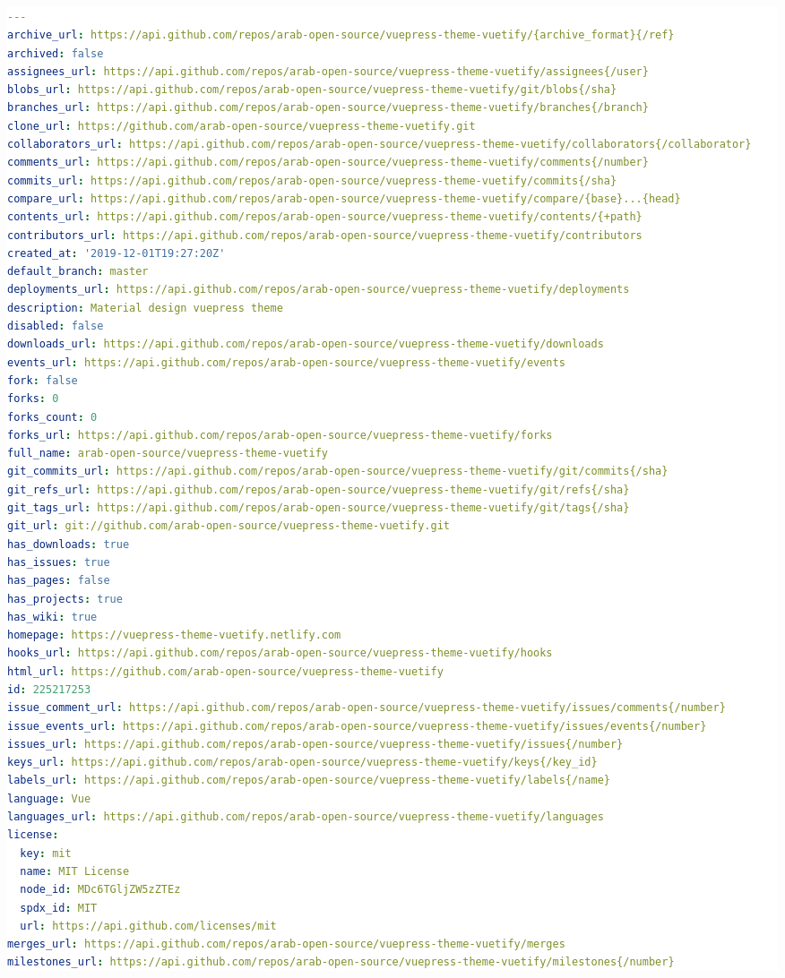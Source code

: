 ```yaml
---
archive_url: https://api.github.com/repos/arab-open-source/vuepress-theme-vuetify/{archive_format}{/ref}
archived: false
assignees_url: https://api.github.com/repos/arab-open-source/vuepress-theme-vuetify/assignees{/user}
blobs_url: https://api.github.com/repos/arab-open-source/vuepress-theme-vuetify/git/blobs{/sha}
branches_url: https://api.github.com/repos/arab-open-source/vuepress-theme-vuetify/branches{/branch}
clone_url: https://github.com/arab-open-source/vuepress-theme-vuetify.git
collaborators_url: https://api.github.com/repos/arab-open-source/vuepress-theme-vuetify/collaborators{/collaborator}
comments_url: https://api.github.com/repos/arab-open-source/vuepress-theme-vuetify/comments{/number}
commits_url: https://api.github.com/repos/arab-open-source/vuepress-theme-vuetify/commits{/sha}
compare_url: https://api.github.com/repos/arab-open-source/vuepress-theme-vuetify/compare/{base}...{head}
contents_url: https://api.github.com/repos/arab-open-source/vuepress-theme-vuetify/contents/{+path}
contributors_url: https://api.github.com/repos/arab-open-source/vuepress-theme-vuetify/contributors
created_at: '2019-12-01T19:27:20Z'
default_branch: master
deployments_url: https://api.github.com/repos/arab-open-source/vuepress-theme-vuetify/deployments
description: Material design vuepress theme
disabled: false
downloads_url: https://api.github.com/repos/arab-open-source/vuepress-theme-vuetify/downloads
events_url: https://api.github.com/repos/arab-open-source/vuepress-theme-vuetify/events
fork: false
forks: 0
forks_count: 0
forks_url: https://api.github.com/repos/arab-open-source/vuepress-theme-vuetify/forks
full_name: arab-open-source/vuepress-theme-vuetify
git_commits_url: https://api.github.com/repos/arab-open-source/vuepress-theme-vuetify/git/commits{/sha}
git_refs_url: https://api.github.com/repos/arab-open-source/vuepress-theme-vuetify/git/refs{/sha}
git_tags_url: https://api.github.com/repos/arab-open-source/vuepress-theme-vuetify/git/tags{/sha}
git_url: git://github.com/arab-open-source/vuepress-theme-vuetify.git
has_downloads: true
has_issues: true
has_pages: false
has_projects: true
has_wiki: true
homepage: https://vuepress-theme-vuetify.netlify.com
hooks_url: https://api.github.com/repos/arab-open-source/vuepress-theme-vuetify/hooks
html_url: https://github.com/arab-open-source/vuepress-theme-vuetify
id: 225217253
issue_comment_url: https://api.github.com/repos/arab-open-source/vuepress-theme-vuetify/issues/comments{/number}
issue_events_url: https://api.github.com/repos/arab-open-source/vuepress-theme-vuetify/issues/events{/number}
issues_url: https://api.github.com/repos/arab-open-source/vuepress-theme-vuetify/issues{/number}
keys_url: https://api.github.com/repos/arab-open-source/vuepress-theme-vuetify/keys{/key_id}
labels_url: https://api.github.com/repos/arab-open-source/vuepress-theme-vuetify/labels{/name}
language: Vue
languages_url: https://api.github.com/repos/arab-open-source/vuepress-theme-vuetify/languages
license:
  key: mit
  name: MIT License
  node_id: MDc6TGljZW5zZTEz
  spdx_id: MIT
  url: https://api.github.com/licenses/mit
merges_url: https://api.github.com/repos/arab-open-source/vuepress-theme-vuetify/merges
milestones_url: https://api.github.com/repos/arab-open-source/vuepress-theme-vuetify/milestones{/number}
```